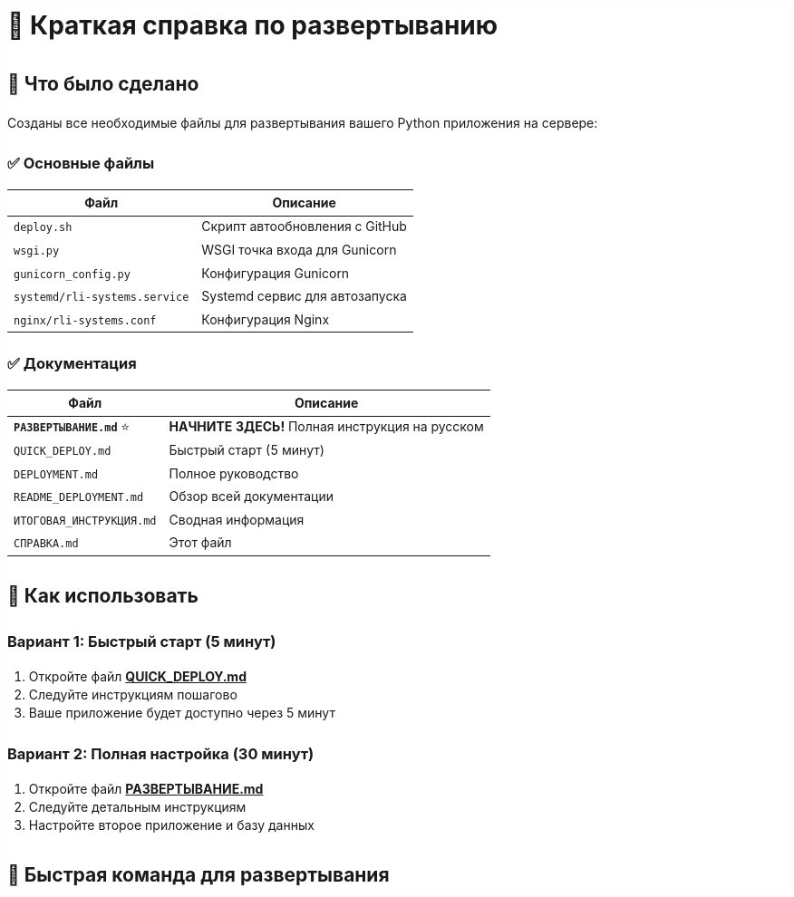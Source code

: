 # 📖 Краткая справка по развертыванию

## 🎯 Что было сделано

Созданы все необходимые файлы для развертывания вашего Python приложения на сервере:

### ✅ Основные файлы

| Файл | Описание |
|------|----------|
| `deploy.sh` | Скрипт автообновления с GitHub |
| `wsgi.py` | WSGI точка входа для Gunicorn |
| `gunicorn_config.py` | Конфигурация Gunicorn |
| `systemd/rli-systems.service` | Systemd сервис для автозапуска |
| `nginx/rli-systems.conf` | Конфигурация Nginx |

### ✅ Документация

| Файл | Описание |
|------|----------|
| **`РАЗВЕРТЫВАНИЕ.md`** ⭐ | **НАЧНИТЕ ЗДЕСЬ!** Полная инструкция на русском |
| `QUICK_DEPLOY.md` | Быстрый старт (5 минут) |
| `DEPLOYMENT.md` | Полное руководство |
| `README_DEPLOYMENT.md` | Обзор всей документации |
| `ИТОГОВАЯ_ИНСТРУКЦИЯ.md` | Сводная информация |
| `СПРАВКА.md` | Этот файл |

## 🚀 Как использовать

### Вариант 1: Быстрый старт (5 минут)

1. Откройте файл **[QUICK_DEPLOY.md](QUICK_DEPLOY.md)**
2. Следуйте инструкциям пошагово
3. Ваше приложение будет доступно через 5 минут

### Вариант 2: Полная настройка (30 минут)

1. Откройте файл **[РАЗВЕРТЫВАНИЕ.md](РАЗВЕРТЫВАНИЕ.md)**
2. Следуйте детальным инструкциям
3. Настройте второе приложение и базу данных

## 📝 Быстрая команда для развертывания
